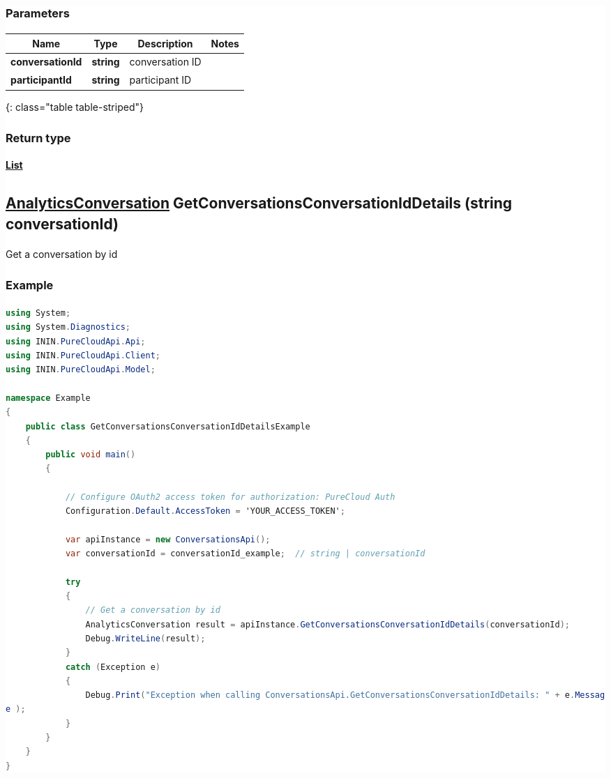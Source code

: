 ### Parameters


|Name | Type | Description  | Notes |
|------------- | ------------- | ------------- | -------------|
| **conversationId** | **string**| conversation ID |  |
| **participantId** | **string**| participant ID |  |
{: class="table table-striped"}

### Return type

[**List<WrapupCode>**](WrapupCode.html)

<a name="getconversationsconversationiddetails"></a>

## [**AnalyticsConversation**](AnalyticsConversation.html) GetConversationsConversationIdDetails (string conversationId)

Get a conversation by id



### Example
~~~csharp
using System;
using System.Diagnostics;
using ININ.PureCloudApi.Api;
using ININ.PureCloudApi.Client;
using ININ.PureCloudApi.Model;

namespace Example
{
    public class GetConversationsConversationIdDetailsExample
    {
        public void main()
        {
            
            // Configure OAuth2 access token for authorization: PureCloud Auth
            Configuration.Default.AccessToken = 'YOUR_ACCESS_TOKEN';

            var apiInstance = new ConversationsApi();
            var conversationId = conversationId_example;  // string | conversationId

            try
            {
                // Get a conversation by id
                AnalyticsConversation result = apiInstance.GetConversationsConversationIdDetails(conversationId);
                Debug.WriteLine(result);
            }
            catch (Exception e)
            {
                Debug.Print("Exception when calling ConversationsApi.GetConversationsConversationIdDetails: " + e.Message );
            }
        }
    }
}
~~~
